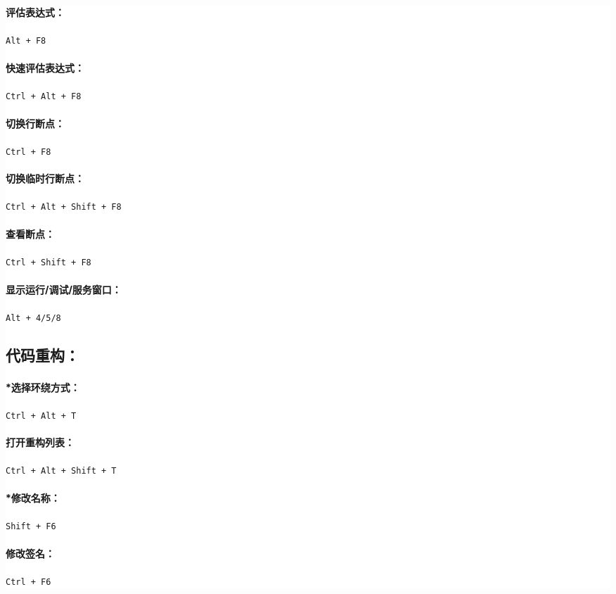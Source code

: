 #### 评估表达式：

```
Alt + F8
```

#### 快速评估表达式：

```
Ctrl + Alt + F8
```

#### 切换行断点：

```
Ctrl + F8
```

#### 切换临时行断点：

```
Ctrl + Alt + Shift + F8
```

#### 查看断点：

```
Ctrl + Shift + F8
```

#### 显示运行/调试/服务窗口：

```
Alt + 4/5/8
```

## 代码重构：

#### *选择环绕方式：

```
Ctrl + Alt + T
```

#### 打开重构列表：

```
Ctrl + Alt + Shift + T
```

#### *修改名称：

```
Shift + F6
```

#### 修改签名：

```
Ctrl + F6
```
